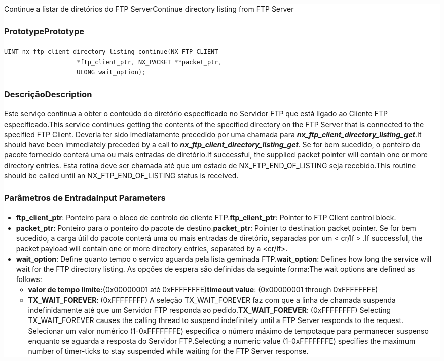 <span data-ttu-id="c9fb7-283">Continue a listar de diretórios do FTP Server</span><span class="sxs-lookup"><span data-stu-id="c9fb7-283">Continue directory listing from FTP Server</span></span>

### <a name="prototype"></a><span data-ttu-id="c9fb7-284">Prototype</span><span class="sxs-lookup"><span data-stu-id="c9fb7-284">Prototype</span></span>

```c
UINT nx_ftp_client_directory_listing_continue(NX_FTP_CLIENT
                    *ftp_client_ptr, NX_PACKET **packet_ptr,
                    ULONG wait_option);
```

### <a name="description"></a><span data-ttu-id="c9fb7-285">Descrição</span><span class="sxs-lookup"><span data-stu-id="c9fb7-285">Description</span></span>

<span data-ttu-id="c9fb7-286">Este serviço continua a obter o conteúdo do diretório especificado no Servidor FTP que está ligado ao Cliente FTP especificado.</span><span class="sxs-lookup"><span data-stu-id="c9fb7-286">This service continues getting the contents of the specified directory on the FTP Server that is connected to the specified FTP Client.</span></span> <span data-ttu-id="c9fb7-287">Deveria ter sido imediatamente precedido por uma chamada para ***nx_ftp_client_directory_listing_get***.</span><span class="sxs-lookup"><span data-stu-id="c9fb7-287">It should have been immediately preceded by a call to ***nx_ftp_client_directory_listing_get***.</span></span> <span data-ttu-id="c9fb7-288">Se for bem sucedido, o ponteiro do pacote fornecido conterá uma ou mais entradas de diretório.</span><span class="sxs-lookup"><span data-stu-id="c9fb7-288">If successful, the supplied packet pointer will contain one or more directory entries.</span></span> <span data-ttu-id="c9fb7-289">Esta rotina deve ser chamada até que um estado de NX_FTP_END_OF_LISTING seja recebido.</span><span class="sxs-lookup"><span data-stu-id="c9fb7-289">This routine should be called until an NX_FTP_END_OF_LISTING status is received.</span></span>

### <a name="input-parameters"></a><span data-ttu-id="c9fb7-290">Parâmetros de Entrada</span><span class="sxs-lookup"><span data-stu-id="c9fb7-290">Input Parameters</span></span>

- <span data-ttu-id="c9fb7-291">**ftp_client_ptr**: Ponteiro para o bloco de controlo do cliente FTP.</span><span class="sxs-lookup"><span data-stu-id="c9fb7-291">**ftp_client_ptr**: Pointer to FTP Client control block.</span></span>
- <span data-ttu-id="c9fb7-292">**packet_ptr**: Ponteiro para o ponteiro do pacote de destino.</span><span class="sxs-lookup"><span data-stu-id="c9fb7-292">**packet_ptr**: Pointer to destination packet pointer.</span></span> <span data-ttu-id="c9fb7-293">Se for bem sucedido, a carga útil do pacote conterá uma ou mais entradas de diretório, separadas por um &lt; cr/lf &gt; .</span><span class="sxs-lookup"><span data-stu-id="c9fb7-293">If successful, the packet payload will contain one or more directory entries, separated by a &lt;cr/lf&gt;.</span></span>
- <span data-ttu-id="c9fb7-294">**wait_option**: Define quanto tempo o serviço aguarda pela lista geminada FTP.</span><span class="sxs-lookup"><span data-stu-id="c9fb7-294">**wait_option**: Defines how long the service will wait for the FTP directory listing.</span></span> <span data-ttu-id="c9fb7-295">As opções de espera são definidas da seguinte forma:</span><span class="sxs-lookup"><span data-stu-id="c9fb7-295">The wait options are defined as follows:</span></span>
  - <span data-ttu-id="c9fb7-296">**valor de tempo limite:**(0x00000001 até 0xFFFFFFFE)</span><span class="sxs-lookup"><span data-stu-id="c9fb7-296">**timeout value**: (0x00000001 through 0xFFFFFFFE)</span></span>
  - <span data-ttu-id="c9fb7-297">**TX_WAIT_FOREVER**: (0xFFFFFFFF) A seleção TX_WAIT_FOREVER faz com que a linha de chamada suspenda indefinidamente até que um Servidor FTP responda ao pedido.</span><span class="sxs-lookup"><span data-stu-id="c9fb7-297">**TX_WAIT_FOREVER**: (0xFFFFFFFF) Selecting TX_WAIT_FOREVER causes the calling thread to suspend indefinitely until a FTP Server responds to the request.</span></span> <span data-ttu-id="c9fb7-298">Selecionar um valor numérico (1-0xFFFFFFFE) especifica o número máximo de tempotaque para permanecer suspenso enquanto se aguarda a resposta do Servidor FTP.</span><span class="sxs-lookup"><span data-stu-id="c9fb7-298">Selecting a numeric value (1-0xFFFFFFFE) specifies the maximum number of timer-ticks to stay suspended while waiting for the FTP Server response.</span></span>
